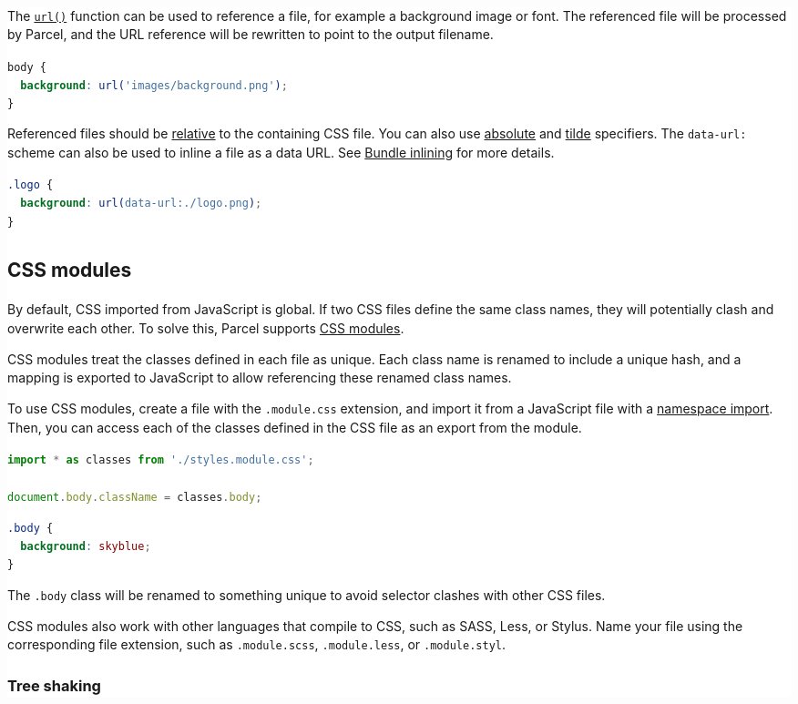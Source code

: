 The [`url()`](https://developer.mozilla.org/en-US/docs/Web/CSS/url()) function can be used to reference a file, for example a background image or font. The referenced file will be processed by Parcel, and the URL reference will be rewritten to point to the output filename.

```css
body {
  background: url('images/background.png');
}
```

Referenced files should be [relative](/features/dependency-resolution/#relative-specifiers) to the containing CSS file. You can also use [absolute](/features/dependency-resolution/#absolute-specifiers) and [tilde](/features/dependency-resolution/#tilde-specifiers) specifiers. The `data-url:` scheme can also be used to inline a file as a data URL. See [Bundle inlining](/features/bundle-inlining/) for more details.

```css
.logo {
  background: url(data-url:./logo.png);
}
```

## CSS modules

By default, CSS imported from JavaScript is global. If two CSS files define the same class names, they will potentially clash and overwrite each other. To solve this, Parcel supports [CSS modules](https://github.com/css-modules/css-modules).

CSS modules treat the classes defined in each file as unique. Each class name is renamed to include a unique hash, and a mapping is exported to JavaScript to allow referencing these renamed class names.

To use CSS modules, create a file with the `.module.css` extension, and import it from a JavaScript file with a [namespace import](https://developer.mozilla.org/en-US/docs/Web/JavaScript/Reference/Statements/import#import_an_entire_modules_contents). Then, you can access each of the classes defined in the CSS file as an export from the module.

```javascript
import * as classes from './styles.module.css';

document.body.className = classes.body;
```

```css
.body {
  background: skyblue;
}
```

The `.body` class will be renamed to something unique to avoid selector clashes with other CSS files.

CSS modules also work with other languages that compile to CSS, such as SASS, Less, or Stylus. Name your file using the corresponding file extension, such as `.module.scss`, `.module.less`, or `.module.styl`.

### Tree shaking

